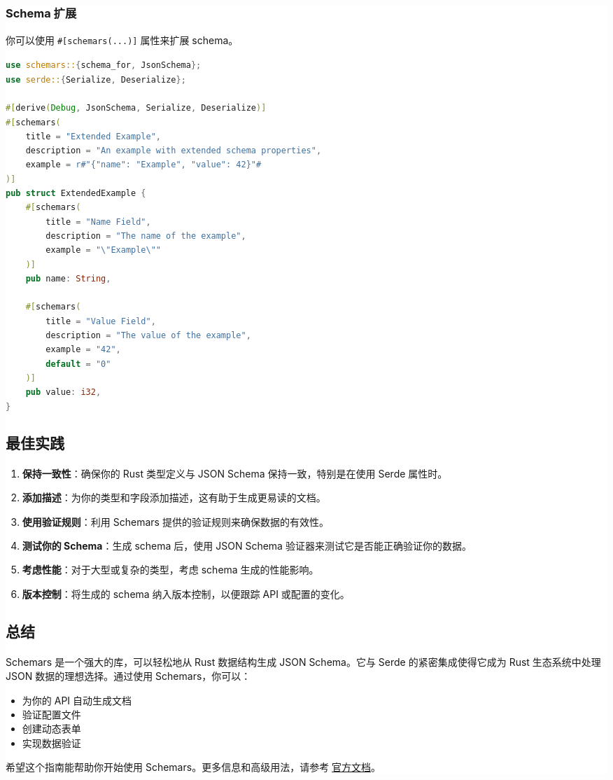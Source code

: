 ### Schema 扩展

你可以使用 `#[schemars(...)]` 属性来扩展 schema。

```rust
use schemars::{schema_for, JsonSchema};
use serde::{Serialize, Deserialize};

#[derive(Debug, JsonSchema, Serialize, Deserialize)]
#[schemars(
    title = "Extended Example",
    description = "An example with extended schema properties",
    example = r#"{"name": "Example", "value": 42}"#
)]
pub struct ExtendedExample {
    #[schemars(
        title = "Name Field",
        description = "The name of the example",
        example = "\"Example\""
    )]
    pub name: String,
    
    #[schemars(
        title = "Value Field",
        description = "The value of the example",
        example = "42",
        default = "0"
    )]
    pub value: i32,
}
```

## 最佳实践

1. **保持一致性**：确保你的 Rust 类型定义与 JSON Schema 保持一致，特别是在使用 Serde 属性时。

2. **添加描述**：为你的类型和字段添加描述，这有助于生成更易读的文档。

3. **使用验证规则**：利用 Schemars 提供的验证规则来确保数据的有效性。

4. **测试你的 Schema**：生成 schema 后，使用 JSON Schema 验证器来测试它是否能正确验证你的数据。

5. **考虑性能**：对于大型或复杂的类型，考虑 schema 生成的性能影响。

6. **版本控制**：将生成的 schema 纳入版本控制，以便跟踪 API 或配置的变化。

## 总结

Schemars 是一个强大的库，可以轻松地从 Rust 数据结构生成 JSON Schema。它与 Serde 的紧密集成使得它成为 Rust 生态系统中处理 JSON 数据的理想选择。通过使用 Schemars，你可以：

- 为你的 API 自动生成文档
- 验证配置文件
- 创建动态表单
- 实现数据验证

希望这个指南能帮助你开始使用 Schemars。更多信息和高级用法，请参考 [官方文档](https://graham.cool/schemars/)。